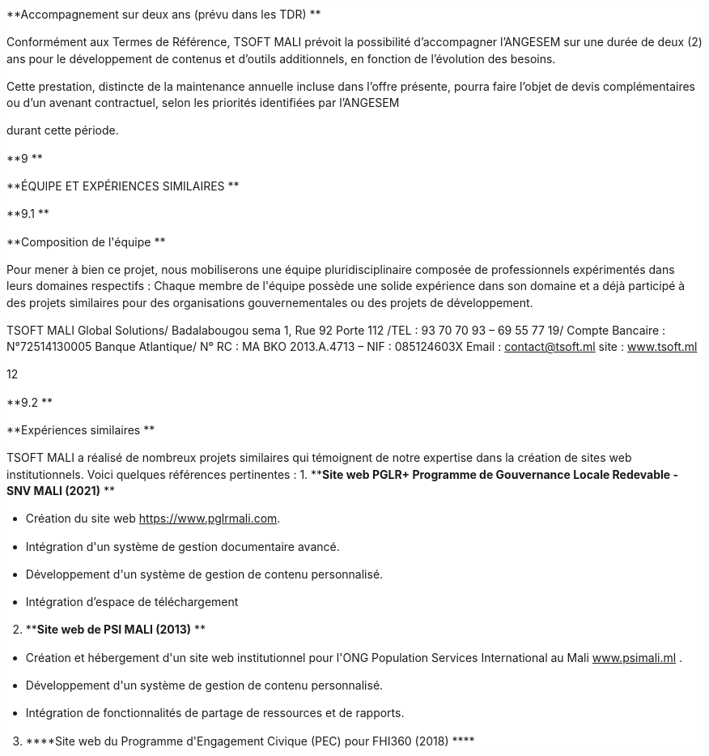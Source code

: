**Accompagnement sur deux ans \(prévu dans les TDR\) **

Conformément aux Termes de Référence, TSOFT MALI prévoit la possibilité d’accompagner l’ANGESEM sur une durée de deux \(2\) ans pour le développement de contenus et d’outils additionnels, en fonction de l’évolution des besoins. 

Cette prestation, distincte de la maintenance annuelle incluse dans l’offre présente, pourra faire l’objet de devis complémentaires ou d’un avenant contractuel, selon les priorités identifiées par l’ANGESEM 

durant cette période. 

**9 **

**ÉQUIPE ET EXPÉRIENCES SIMILAIRES **

**9.1 **

**Composition de l'équipe **

Pour mener à bien ce projet, nous mobiliserons une équipe pluridisciplinaire composée de professionnels expérimentés dans leurs domaines respectifs : Chaque membre de l'équipe possède une solide expérience dans son domaine et a déjà participé à des projets similaires pour des organisations gouvernementales ou des projets de développement. 



TSOFT MALI Global Solutions/ Badalabougou sema 1, Rue 92 Porte 112 /TEL : 93 70 70 93 – 69 55 77 19/ Compte Bancaire : N°72514130005 Banque Atlantique/ N° RC : MA BKO 2013.A.4713 – NIF : 085124603X Email : contact@tsoft.ml site : www.tsoft.ml 



12 



**9.2 **

**Expériences similaires **



TSOFT MALI a réalisé de nombreux projets similaires qui témoignent de notre expertise dans la création de sites web institutionnels. Voici quelques références pertinentes : 1. \*\***Site web PGLR\+ Programme de Gouvernance Locale Redevable - SNV MALI \(2021\)** \*\* 

- Création du site web https://www.pglrmali.com.  

- Intégration d'un système de gestion documentaire avancé. 

- Développement d'un système de gestion de contenu personnalisé. 

- Intégration d’espace de téléchargement 

2. \*\***Site web de PSI MALI \(2013\)** \*\* 

- Création et hébergement d'un site web institutionnel pour l'ONG Population Services International au Mali www.psimali.ml . 

- Développement d'un système de gestion de contenu personnalisé. 

- Intégration de fonctionnalités de partage de ressources et de rapports. 

3. \*\***Site web du Programme d'Engagement Civique \(PEC\) pour FHI360 \(2018\) **\*\* 
